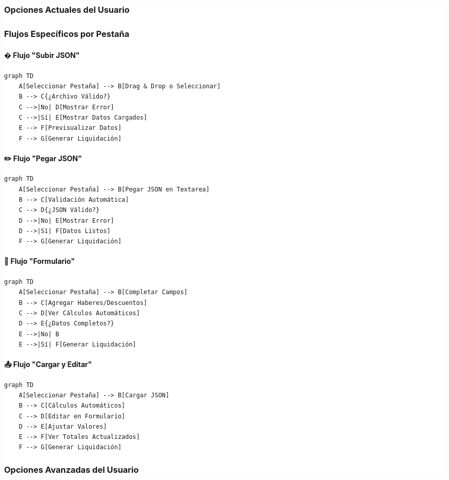 ### **Opciones Actuales del Usuario**

### **Flujos Específicos por Pestaña**

#### **� Flujo "Subir JSON"**

```mermaid
graph TD
    A[Seleccionar Pestaña] --> B[Drag & Drop o Seleccionar]
    B --> C{¿Archivo Válido?}
    C -->|No| D[Mostrar Error]
    C -->|Sí| E[Mostrar Datos Cargados]
    E --> F[Previsualizar Datos]
    F --> G[Generar Liquidación]
```

#### **✏️ Flujo "Pegar JSON"**

```mermaid
graph TD
    A[Seleccionar Pestaña] --> B[Pegar JSON en Textarea]
    B --> C[Validación Automática]
    C --> D{¿JSON Válido?}
    D -->|No| E[Mostrar Error]
    D -->|Sí| F[Datos Listos]
    F --> G[Generar Liquidación]
```

#### **📝 Flujo "Formulario"**

```mermaid
graph TD
    A[Seleccionar Pestaña] --> B[Completar Campos]
    B --> C[Agregar Haberes/Descuentos]
    C --> D[Ver Cálculos Automáticos]
    D --> E{¿Datos Completos?}
    E -->|No| B
    E -->|Sí| F[Generar Liquidación]
```

#### **📤 Flujo "Cargar y Editar"**

```mermaid
graph TD
    A[Seleccionar Pestaña] --> B[Cargar JSON]
    B --> C[Cálculos Automáticos]
    C --> D[Editar en Formulario]
    D --> E[Ajustar Valores]
    E --> F[Ver Totales Actualizados]
    F --> G[Generar Liquidación]
```

### **Opciones Avanzadas del Usuario**

